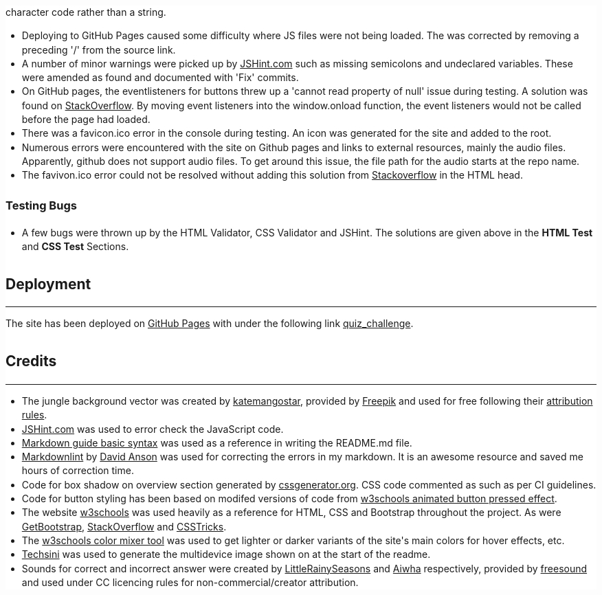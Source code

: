 character code rather than a string.
* Deploying to GitHub Pages caused some difficulty where JS files were not being loaded. The was corrected by
 removing a preceding '/' from the source link.
* A number of minor warnings were picked up by [JSHint.com](https://jshint.com/) such as missing semicolons and
undeclared variables. These were amended as found and documented with 'Fix' commits.
* On GitHub pages, the eventlisteners for buttons threw up a 'cannot read property of null' issue during testing.
A solution was found on [StackOverflow](https://stackoverflow.com/questions/26107125/cannot-read-property-addeventlistener-of-null).
By moving event listeners into the window.onload function, the event listeners would not be called before the page had loaded.
* There was a favicon.ico error in the console during testing. An icon was generated for the site and added to the root.
* Numerous errors were encountered with the site on Github pages and links to external resources, mainly the audio files.
Apparently, github does not support audio files. To get around this issue, the file path for the audio starts at the repo name.
* The favivon.ico error could not be resolved without adding this solution from [Stackoverflow](https://stackoverflow.com/questions/35037482/favicon-with-github-pages)
in the HTML head.

### Testing Bugs

* A few bugs were thrown up by the HTML Validator, CSS Validator and JSHint. The solutions are given above in the **HTML Test** and **CSS Test** Sections.

## Deployment

---

The site has been deployed on [GitHub Pages](https://pages.github.com/) with under the following link [quiz_challenge](https://starrant.github.io/quiz_challenge/).

## Credits

---

* The jungle background vector was created by [katemangostar](https://www.freepik.com/katemangostar), provided by [Freepik](https://www.freepik.com/vectors/background)
and used for free following their [attribution rules](https://support.freepik.com/hc/en-us/articles/208976585-How-do-I-insert-the-attribution-correctly-).
* [JSHint.com](https://jshint.com/) was used to error check the JavaScript code.
* [Markdown guide basic syntax](https://www.markdownguide.org/basic-syntax/) was used as a reference in writing the README.md file.
* [Markdownlint](https://dlaa.me/markdownlint/) by [David Anson](https://github.com/DavidAnson) was used for correcting the errors in my markdown. It is an awesome resource and saved me hours of correction time.
* Code for box shadow on overview section generated by [cssgenerator.org](https://cssgenerator.org/box-shadow-css-generator.html). CSS code commented as such as per CI guidelines.
* Code for button styling has been based on modifed versions of code from [w3schools animated button pressed effect](https://www.w3schools.com/css/tryit.asp?filename=trycss_buttons_animate3).
* The website [w3schools](https://www.w3schools.com/) was used heavily as a reference for HTML, CSS and Bootstrap throughout the project. As were [GetBootstrap](https://getbootstrap.com/), [StackOverflow](https://stackoverflow.com/) and [CSSTricks](https://css-tricks.com/).
* The [w3schools color mixer tool](https://www.w3schools.com/colors/colors_mixer.asp) was used to get lighter or darker variants of the site's main colors for hover effects, etc.
* [Techsini](http://techsini.com/multi-mockup/index.php) was used to generate the multidevice image shown on at the start of the readme.
* Sounds for correct and incorrect answer were created by [LittleRainySeasons](https://freesound.org/people/LittleRainySeasons/) and [Aiwha](https://freesound.org/people/Aiwha/) respectively, provided by [freesound](https://freesound.org/) and used under CC licencing rules for non-commercial/creator attribution.